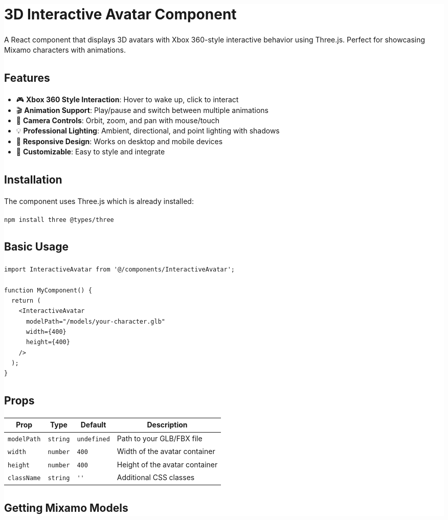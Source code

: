 # 3D Interactive Avatar Component

A React component that displays 3D avatars with Xbox 360-style interactive behavior using Three.js. Perfect for showcasing Mixamo characters with animations.

## Features

- 🎮 **Xbox 360 Style Interaction**: Hover to wake up, click to interact
- 🎬 **Animation Support**: Play/pause and switch between multiple animations
- 🎥 **Camera Controls**: Orbit, zoom, and pan with mouse/touch
- 💡 **Professional Lighting**: Ambient, directional, and point lighting with shadows
- 📱 **Responsive Design**: Works on desktop and mobile devices
- 🎨 **Customizable**: Easy to style and integrate

## Installation

The component uses Three.js which is already installed:

```bash
npm install three @types/three
```

## Basic Usage

```tsx
import InteractiveAvatar from '@/components/InteractiveAvatar';

function MyComponent() {
  return (
    <InteractiveAvatar 
      modelPath="/models/your-character.glb"
      width={400} 
      height={400}
    />
  );
}
```

## Props

| Prop | Type | Default | Description |
|------|------|---------|-------------|
| `modelPath` | `string` | `undefined` | Path to your GLB/FBX file |
| `width` | `number` | `400` | Width of the avatar container |
| `height` | `number` | `400` | Height of the avatar container |
| `className` | `string` | `''` | Additional CSS classes |

## Getting Mixamo Models
